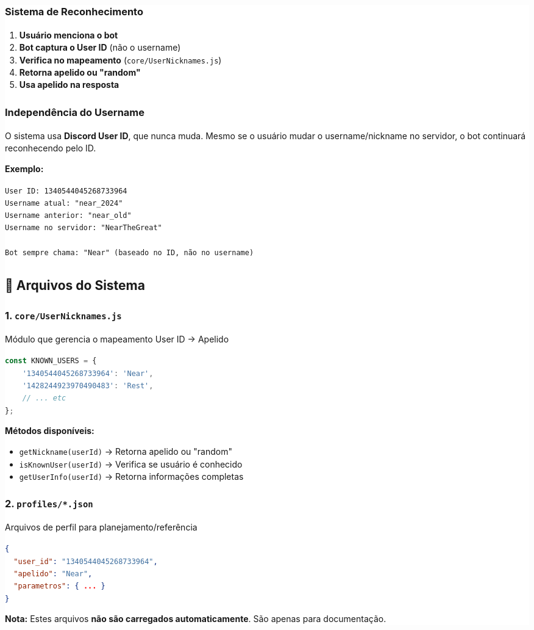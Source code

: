### Sistema de Reconhecimento

1. **Usuário menciona o bot**
2. **Bot captura o User ID** (não o username)
3. **Verifica no mapeamento** (`core/UserNicknames.js`)
4. **Retorna apelido ou "random"**
5. **Usa apelido na resposta**

### Independência do Username

O sistema usa **Discord User ID**, que nunca muda. Mesmo se o usuário mudar o username/nickname no servidor, o bot continuará reconhecendo pelo ID.

**Exemplo:**
```
User ID: 1340544045268733964
Username atual: "near_2024"
Username anterior: "near_old"
Username no servidor: "NearTheGreat"

Bot sempre chama: "Near" (baseado no ID, não no username)
```

## 📁 Arquivos do Sistema

### 1. `core/UserNicknames.js`
Módulo que gerencia o mapeamento User ID → Apelido

```javascript
const KNOWN_USERS = {
    '1340544045268733964': 'Near',
    '1428244923970490483': 'Rest',
    // ... etc
};
```

**Métodos disponíveis:**
- `getNickname(userId)` → Retorna apelido ou "random"
- `isKnownUser(userId)` → Verifica se usuário é conhecido
- `getUserInfo(userId)` → Retorna informações completas

### 2. `profiles/*.json`
Arquivos de perfil para planejamento/referência

```json
{
  "user_id": "1340544045268733964",
  "apelido": "Near",
  "parametros": { ... }
}
```

**Nota:** Estes arquivos **não são carregados automaticamente**. São apenas para documentação.

